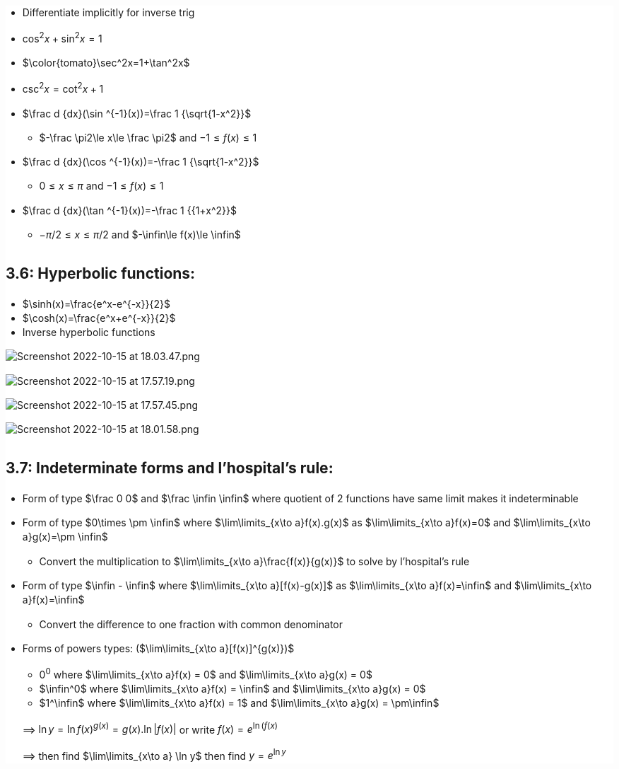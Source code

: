 - Differentiate implicitly for inverse trig
    
- $\cos^2x+\sin^2x=1$
    
- $\color{tomato}\sec^2x=1+\tan^2x$
    
- $\csc^2x=\cot^2x+1$
    
- $\frac d {dx}(\sin ^{-1}(x))=\frac 1 {\sqrt{1-x^2}}$
    
    - $-\frac \pi2\le x\le \frac \pi2$ and $-1\le f(x)\le 1$
- $\frac d {dx}(\cos ^{-1}(x))=-\frac 1 {\sqrt{1-x^2}}$
    
    - $0\le x\le \pi$ and $-1\le f(x)\le 1$
- $\frac d {dx}(\tan ^{-1}(x))=-\frac 1 {{1+x^2}}$
    
    - $-\pi/2\le x\le \pi/2$ and $-\infin\le f(x)\le \infin$

## 3.6: Hyperbolic functions:

- $\sinh(x)=\frac{e^x-e^{-x}}{2}$
- $\cosh(x)=\frac{e^x+e^{-x}}{2}$
- Inverse hyperbolic functions

![Screenshot 2022-10-15 at 18.03.47.png](https://s3-us-west-2.amazonaws.com/secure.notion-static.com/1b5226fe-a8bb-4f57-bda9-5c289bdb5f8e/Screenshot_2022-10-15_at_18.03.47.png)

![Screenshot 2022-10-15 at 17.57.19.png](https://s3-us-west-2.amazonaws.com/secure.notion-static.com/a7f6e739-edf9-4cc1-9227-7f69cf7d7aec/Screenshot_2022-10-15_at_17.57.19.png)

![Screenshot 2022-10-15 at 17.57.45.png](https://s3-us-west-2.amazonaws.com/secure.notion-static.com/9c327ef8-740a-42c8-839c-6c8c2072ece2/Screenshot_2022-10-15_at_17.57.45.png)

![Screenshot 2022-10-15 at 18.01.58.png](https://s3-us-west-2.amazonaws.com/secure.notion-static.com/31631def-e405-4baf-95a0-40b3d8e2b0df/Screenshot_2022-10-15_at_18.01.58.png)

## 3.7: Indeterminate forms and l’hospital’s rule:

- Form of type $\frac 0 0$ and $\frac \infin \infin$ where quotient of 2 functions have same limit makes it indeterminable
    
- Form of type $0\times \pm \infin$ where $\lim\limits_{x\to a}f(x).g(x)$ as $\lim\limits_{x\to a}f(x)=0$ and $\lim\limits_{x\to a}g(x)=\pm \infin$
    
    - Convert the multiplication to $\lim\limits_{x\to a}\frac{f(x)}{g(x)}$ to solve by l’hospital’s rule
- Form of type $\infin - \infin$ where $\lim\limits_{x\to a}[f(x)-g(x)]$ as $\lim\limits_{x\to a}f(x)=\infin$ and $\lim\limits_{x\to a}f(x)=\infin$
    
    - Convert the difference to one fraction with common denominator
- Forms of powers types: ($\lim\limits_{x\to a}[f(x)]^{g(x)})$
    
    - $0^0$ where $\lim\limits_{x\to a}f(x) = 0$ and $\lim\limits_{x\to a}g(x) = 0$
    - $\infin^0$ where $\lim\limits_{x\to a}f(x) = \infin$ and $\lim\limits_{x\to a}g(x) = 0$
    - $1^\infin$ where $\lim\limits_{x\to a}f(x) = 1$ and $\lim\limits_{x\to a}g(x) = \pm\infin$
    
    $\implies$ $\ln y=\ln f(x)^{g(x)}=g(x).\ln|f(x)|$ or write $f(x)=e^{\ln(f(x)}$
    
    $\implies$ then find $\lim\limits_{x\to a} \ln y$ then find $y=e^{\ln y}$
    